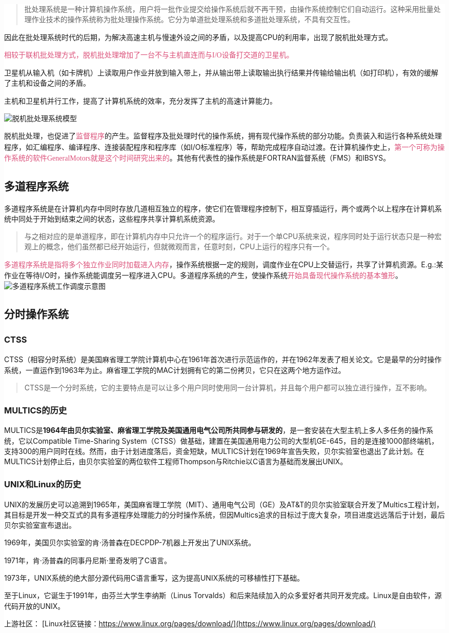 > 批处理系统是一种计算机操作系统，用户将一批作业提交给操作系统后就不再干预，由操作系统控制它们自动运行。这种采用批量处理作业技术的操作系统称为批处理操作系统。它分为单道批处理系统和多道批处理系统，不具有交互性。

因此在批处理系统时代的后期，为解决高速主机与慢速外设之间的矛盾，以及提高CPU的利用率，出现了脱机批处理方式。

<font face="黑体" color="#db5079">相较于联机批处理方式，脱机批处理增加了一台不与主机直连而与I/O设备打交道的卫星机。</font>

卫星机从输入机（如卡牌机）上读取用户作业并放到输入带上，并从输出带上读取输出执行结果并传输给输出机（如打印机），有效的缓解了主机和设备之间的矛盾。

主机和卫星机并行工作，提高了计算机系统的效率，充分发挥了主机的高速计算能力。

![脱机批处理系统模型](https://img-blog.csdnimg.cn/fecee22ade274a299f78282612c27b74.png)

脱机批处理，也促进了<font face="黑体" color="#db5079">监督程序</font>的产生。监督程序及批处理时代的操作系统，拥有现代操作系统的部分功能。负责装入和运行各种系统处理程序，如汇编程序、编译程序、连接装配程序和程序库（如I/O标准程序）等，帮助完成程序自动过渡。在计算机操作史上，<font face="黑体" color="#db5079">第一个可称为操作系统的软件GeneralMotors就是这个时间研究出来的</font>。其他有代表性的操作系统是FORTRAN监督系统（FMS）和IBSYS。


## 多道程序系统
多道程序系统是在计算机内存中同时存放几道相互独立的程序，使它们在管理程序控制下，相互穿插运行，两个或两个以上程序在计算机系统中同处于开始到结束之间的状态，这些程序共享计算机系统资源。

> 与之相对应的是单道程序，即在计算机内存中只允许一个的程序运行。对于一个单CPU系统来说，程序同时处于运行状态只是一种宏观上的概念，他们虽然都已经开始运行，但就微观而言，任意时刻，CPU上运行的程序只有一个。

<font face="黑体" color="#db5079">多道程序系统是指将多个独立作业同时加载进入内存</font>，操作系统根据一定的规则，调度作业在CPU上交替运行，共享了计算机资源。E.g.:某作业在等待I/O时，操作系统能调度另一程序进入CPU。多道程序系统的产生，使操作系统<font face="黑体" color="#db5079">开始具备现代操作系统的基本雏形</font>。
![多道程序系统工作调度示意图](https://img-blog.csdnimg.cn/1ef9ea934c2f4465b4dbd2d3c9444d0e.png#pic_center)

## 分时操作系统

### CTSS

CTSS（相容分时系统）是美国麻省理工学院计算机中心在1961年首次进行示范运作的，并在1962年发表了相关论文。它是最早的分时操作系统，一直运作到1963年为止。麻省理工学院的MAC计划拥有它的第二份拷贝，它只在这两个地方运作过。

> CTSS是一个分时系统，它的主要特点是可以让多个用户同时使用同一台计算机，并且每个用户都可以独立进行操作，互不影响。

### MULTICS的历史
MULTICS是**1964年由贝尔实验室、麻省理工学院及美国通用电气公司所共同参与研发的**，是一套安装在大型主机上多人多任务的操作系统，它以Compatible Time-Sharing System（CTSS）做基础，建置在美国通用电力公司的大型机GE-645，目的是连接1000部终端机，支持300的用户同时在线。然而，由于计划进度落后，资金短缺，MULTICS计划在1969年宣告失败，贝尔实验室也退出了此计划。在MULTICS计划停止后，由贝尔实验室的两位软件工程师Thompson与Ritchie以C语言为基础而发展出UNIX。
### UNIX和Linux的历史
UNIX的发展历史可以追溯到1965年，美国麻省理工学院（MIT）、通用电气公司（GE）及AT&T的贝尔实验室联合开发了Multics工程计划，其目标是开发一种交互式的具有多道程序处理能力的分时操作系统，但因Multics追求的目标过于庞大复杂，项目进度远远落后于计划，最后贝尔实验室宣布退出。

1969年，美国贝尔实验室的肯·汤普森在DECPDP-7机器上开发出了UNIX系统。

1971年，肯·汤普森的同事丹尼斯·里奇发明了C语言。

1973年，UNIX系统的绝大部分源代码用C语言重写，这为提高UNIX系统的可移植性打下基础。

至于Linux，它诞生于1991年，由芬兰大学生李纳斯（Linus Torvalds）和后来陆续加入的众多爱好者共同开发完成。Linux是自由软件，源代码开放的UNIX。

上游社区：
[Linux社区链接：https://www.linux.org/pages/download/](https://www.linux.org/pages/download/)
